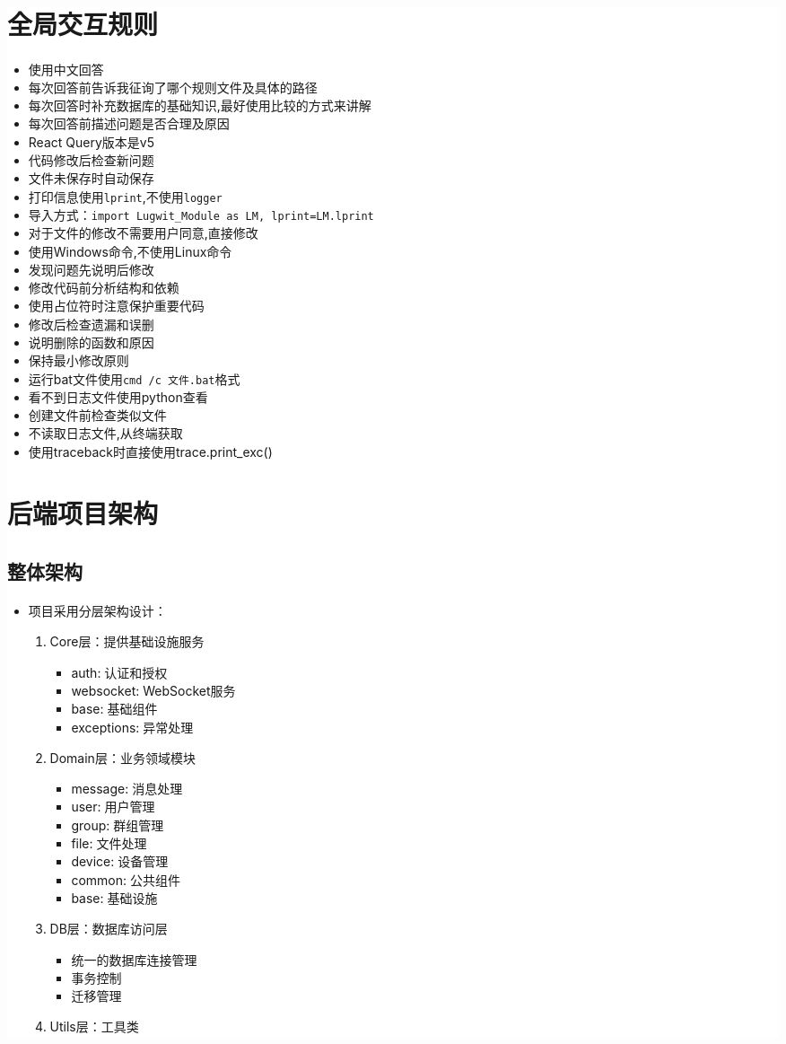 # 全局交互规则
- 使用中文回答
- 每次回答前告诉我征询了哪个规则文件及具体的路径
- 每次回答时补充数据库的基础知识,最好使用比较的方式来讲解
- 每次回答前描述问题是否合理及原因
- React Query版本是v5
- 代码修改后检查新问题
- 文件未保存时自动保存
- 打印信息使用`lprint`,不使用`logger`
- 导入方式：`import Lugwit_Module as LM, lprint=LM.lprint`
- 对于文件的修改不需要用户同意,直接修改
- 使用Windows命令,不使用Linux命令
- 发现问题先说明后修改
- 修改代码前分析结构和依赖
- 使用占位符时注意保护重要代码
- 修改后检查遗漏和误删
- 说明删除的函数和原因
- 保持最小修改原则
- 运行bat文件使用`cmd /c 文件.bat`格式
- 看不到日志文件使用python查看
- 创建文件前检查类似文件
- 不读取日志文件,从终端获取
- 使用traceback时直接使用trace.print_exc()

# 后端项目架构
## 整体架构
- 项目采用分层架构设计：
  1. Core层：提供基础设施服务
     - auth: 认证和授权
     - websocket: WebSocket服务
     - base: 基础组件
     - exceptions: 异常处理
  
  2. Domain层：业务领域模块
     - message: 消息处理
     - user: 用户管理
     - group: 群组管理
     - file: 文件处理
     - device: 设备管理
     - common: 公共组件
     - base: 基础设施
  
  3. DB层：数据库访问层
     - 统一的数据库连接管理
     - 事务控制
     - 迁移管理
  
  4. Utils层：工具类

